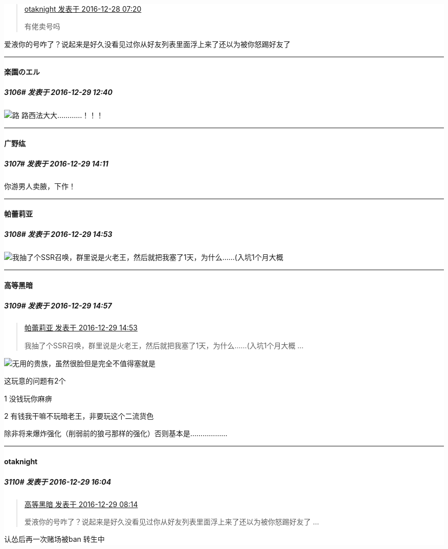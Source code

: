 <blockquote><a href="httphttps://bbs.saraba1st.com/2b/forum.php?mod=redirect&amp;goto=findpost&amp;pid=34621252&amp;ptid=1158205" target="_blank">otaknight 发表于 2016-12-28 07:20</a>

有佬卖号吗</blockquote>
爱液你的号咋了？说起来是好久没看见过你从好友列表里面浮上来了还以为被你怒踢好友了

*****

####  楽園のエル  
##### 3106#       发表于 2016-12-29 12:40

<img src="https://static.saraba1st.com/image/smiley/face/34.gif" referrerpolicy="no-referrer">路 路西法大大…………！！！

*****

####  广野纮  
##### 3107#       发表于 2016-12-29 14:11

你游男人卖腋，下作！

*****

####  帕蕾莉亚  
##### 3108#       发表于 2016-12-29 14:53

<img src="https://static.saraba1st.com/image/smiley/face/149.gif" referrerpolicy="no-referrer">我抽了个SSR召唤，群里说是火老王，然后就把我塞了1天，为什么……(入坑1个月大概

*****

####  高等黑暗  
##### 3109#       发表于 2016-12-29 14:57

<blockquote><a href="httphttps://bbs.saraba1st.com/2b/forum.php?mod=redirect&amp;goto=findpost&amp;pid=34636507&amp;ptid=1158205" target="_blank">帕蕾莉亚 发表于 2016-12-29 14:53</a>

我抽了个SSR召唤，群里说是火老王，然后就把我塞了1天，为什么……(入坑1个月大概 ...</blockquote>
<img src="https://static.saraba1st.com/image/smiley/face/54.gif" referrerpolicy="no-referrer">无用的贵族，虽然很脸但是完全不值得塞就是

这玩意的问题有2个

1 没钱玩你麻痹

2 有钱我干嘛不玩暗老王，非要玩这个二流货色

除非将来爆炸强化（削弱前的狼弓那样的强化）否则基本是………………

*****

####  otaknight  
##### 3110#       发表于 2016-12-29 16:04

<blockquote><a href="httphttps://bbs.saraba1st.com/2b/forum.php?mod=redirect&amp;goto=findpost&amp;pid=34632491&amp;ptid=1158205" target="_blank">高等黑暗 发表于 2016-12-29 08:14</a>

爱液你的号咋了？说起来是好久没看见过你从好友列表里面浮上来了还以为被你怒踢好友了 ...</blockquote>
认怂后再一次赌场被ban 转生中
